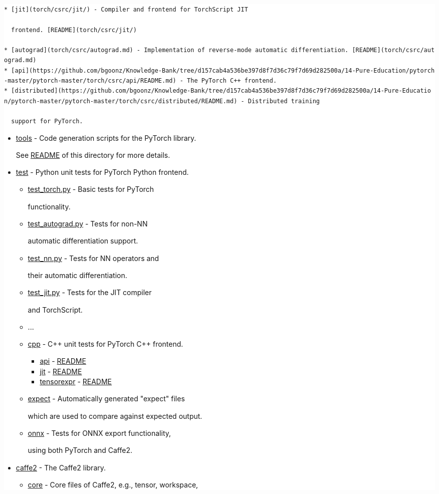     * [jit](torch/csrc/jit/) - Compiler and frontend for TorchScript JIT

      frontend. [README](torch/csrc/jit/)

    * [autograd](torch/csrc/autograd.md) - Implementation of reverse-mode automatic differentiation. [README](torch/csrc/autograd.md)
    * [api](https://github.com/bgoonz/Knowledge-Bank/tree/d157cab4a536be397d8f7d36c79f7d69d282500a/14-Pure-Education/pytorch-master/pytorch-master/torch/csrc/api/README.md) - The PyTorch C++ frontend.
    * [distributed](https://github.com/bgoonz/Knowledge-Bank/tree/d157cab4a536be397d8f7d36c79f7d69d282500a/14-Pure-Education/pytorch-master/pytorch-master/torch/csrc/distributed/README.md) - Distributed training

      support for PyTorch.

* [tools](tools/) - Code generation scripts for the PyTorch library.

  See [README](tools/) of this directory for more details.

* [test](https://github.com/bgoonz/Knowledge-Bank/tree/d157cab4a536be397d8f7d36c79f7d69d282500a/14-Pure-Education/pytorch-master/pytorch-master/test/README.md) - Python unit tests for PyTorch Python frontend.
  * [test\_torch.py](https://github.com/bgoonz/Knowledge-Bank/tree/d157cab4a536be397d8f7d36c79f7d69d282500a/14-Pure-Education/pytorch-master/pytorch-master/test/test_torch.py) - Basic tests for PyTorch

    functionality.

  * [test\_autograd.py](https://github.com/bgoonz/Knowledge-Bank/tree/d157cab4a536be397d8f7d36c79f7d69d282500a/14-Pure-Education/pytorch-master/pytorch-master/test/test_autograd.py) - Tests for non-NN

    automatic differentiation support.

  * [test\_nn.py](https://github.com/bgoonz/Knowledge-Bank/tree/d157cab4a536be397d8f7d36c79f7d69d282500a/14-Pure-Education/pytorch-master/pytorch-master/test/test_nn.py) - Tests for NN operators and

    their automatic differentiation.

  * [test\_jit.py](https://github.com/bgoonz/Knowledge-Bank/tree/d157cab4a536be397d8f7d36c79f7d69d282500a/14-Pure-Education/pytorch-master/pytorch-master/test/test_jit.py) - Tests for the JIT compiler

    and TorchScript.

  * ...
  * [cpp](https://github.com/bgoonz/Knowledge-Bank/tree/d157cab4a536be397d8f7d36c79f7d69d282500a/14-Pure-Education/pytorch-master/pytorch-master/test/cpp/README.md) - C++ unit tests for PyTorch C++ frontend.
    * [api](test/cpp/api.md) - [README](test/cpp/api.md)
    * [jit](test/cpp/jit.md) - [README](test/cpp/jit.md)
    * [tensorexpr](test/cpp/tensorexpr.md) - [README](test/cpp/tensorexpr.md)
  * [expect](https://github.com/bgoonz/Knowledge-Bank/tree/d157cab4a536be397d8f7d36c79f7d69d282500a/14-Pure-Education/pytorch-master/pytorch-master/test/expect/README.md) - Automatically generated "expect" files

    which are used to compare against expected output.

  * [onnx](https://github.com/bgoonz/Knowledge-Bank/tree/d157cab4a536be397d8f7d36c79f7d69d282500a/14-Pure-Education/pytorch-master/pytorch-master/test/onnx/README.md) - Tests for ONNX export functionality,

    using both PyTorch and Caffe2.
* [caffe2](caffe2/) - The Caffe2 library.
  * [core](https://github.com/bgoonz/Knowledge-Bank/tree/d157cab4a536be397d8f7d36c79f7d69d282500a/14-Pure-Education/pytorch-master/pytorch-master/caffe2/core/README.md) - Core files of Caffe2, e.g., tensor, workspace,
